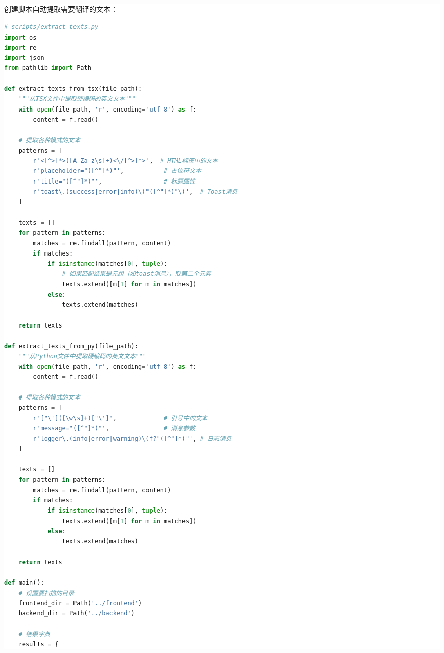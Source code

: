 创建脚本自动提取需要翻译的文本：

```python
# scripts/extract_texts.py
import os
import re
import json
from pathlib import Path

def extract_texts_from_tsx(file_path):
    """从TSX文件中提取硬编码的英文文本"""
    with open(file_path, 'r', encoding='utf-8') as f:
        content = f.read()
    
    # 提取各种模式的文本
    patterns = [
        r'<[^>]*>([A-Za-z\s]+)<\/[^>]*>',  # HTML标签中的文本
        r'placeholder="([^"]*)"',           # 占位符文本
        r'title="([^"]*)"',                 # 标题属性
        r'toast\.(success|error|info)\("([^"]*)"\)',  # Toast消息
    ]
    
    texts = []
    for pattern in patterns:
        matches = re.findall(pattern, content)
        if matches:
            if isinstance(matches[0], tuple):
                # 如果匹配结果是元组（如toast消息），取第二个元素
                texts.extend([m[1] for m in matches])
            else:
                texts.extend(matches)
    
    return texts

def extract_texts_from_py(file_path):
    """从Python文件中提取硬编码的英文文本"""
    with open(file_path, 'r', encoding='utf-8') as f:
        content = f.read()
    
    # 提取各种模式的文本
    patterns = [
        r'["\']([\w\s]+)["\']',             # 引号中的文本
        r'message="([^"]*)"',               # 消息参数
        r'logger\.(info|error|warning)\(f?"([^"]*)"', # 日志消息
    ]
    
    texts = []
    for pattern in patterns:
        matches = re.findall(pattern, content)
        if matches:
            if isinstance(matches[0], tuple):
                texts.extend([m[1] for m in matches])
            else:
                texts.extend(matches)
    
    return texts

def main():
    # 设置要扫描的目录
    frontend_dir = Path('../frontend')
    backend_dir = Path('../backend')
    
    # 结果字典
    results = {
```